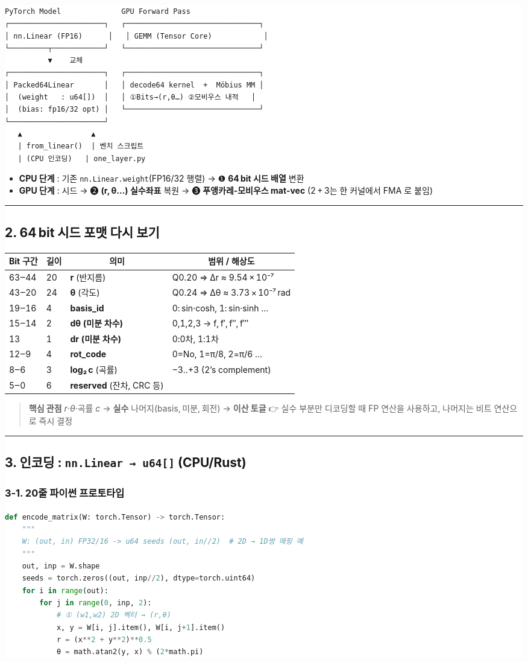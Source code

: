```text
PyTorch Model              GPU Forward Pass
┌──────────────────────┐   ┌───────────────────────────────┐
│ nn.Linear (FP16)      │   │ GEMM (Tensor Core)            │
└─────────┬────────────┘   └───────────────────────────────┘
          ▼    교체
┌──────────────────────┐   ┌───────────────────────────────┐
│ Packed64Linear       │   │ decode64 kernel  +  Möbius MM │
│  (weight   : u64[])  │   │ ①Bits→(r,θ…) ②모비우스 내적   │
│  (bias: fp16/32 opt) │   └───────────────────────────────┘
└──────────────────────┘
   ▲                ▲
   | from_linear()  | 벤치 스크립트
   | (CPU 인코딩)   | one_layer.py
```

* **CPU 단계** : 기존 `nn.Linear.weight`(FP16/32 행렬) → ❶ **64 bit 시드 배열** 변환
* **GPU 단계** : 시드 → ❷ **(r, θ…) 실수좌표** 복원 → ❸ **푸앵카레‑모비우스 mat‑vec**
  (2 + 3는 한 커널에서 FMA 로 붙임)

---

## 2. 64 bit 시드 포맷 다시 보기

| Bit 구간 | 길이 | 의미                        | 범위 / 해상도                |
| -------- | ---- | --------------------------- | ---------------------------- |
| 63‒44    | 20   | **r** (반지름)              | Q0.20 ⇒ Δr ≈ 9.54 × 10⁻⁷     |
| 43‒20    | 24   | **θ** (각도)                | Q0.24 ⇒ Δθ ≈ 3.73 × 10⁻⁷ rad |
| 19‒16    | 4    | **basis\_id**               | 0: sin·cosh, 1: sin·sinh …   |
| 15‒14    | 2    | **dθ (미분 차수)**          | 0,1,2,3 →  f, f′, f″, f‴     |
| 13       | 1    | **dr (미분 차수)**          | 0:0차, 1:1차                 |
| 12‒9     | 4    | **rot\_code**               | 0=No, 1=π/8, 2=π/6 …         |
| 8‒6      | 3    | **log₂ c** (곡률)           | −3‥+3  (2ʼs complement)      |
| 5‒0      | 6    | **reserved** (잔차, CRC 등) |                              |

> **핵심 관점**
> *r*·*θ*·곡률 *c* → **실수**
> 나머지(basis, 미분, 회전) → **이산 토글**
> 👉 실수 부분만 디코딩할 때 FP 연산을 사용하고, 나머지는 비트 연산으로 즉시 결정

---

## 3. **인코딩** : `nn.Linear → u64[]` (CPU/Rust)

### 3‑1. 20줄 파이썬 프로토타입

```python
def encode_matrix(W: torch.Tensor) -> torch.Tensor:
    """
    W: (out, in) FP32/16 -> u64 seeds (out, in//2)  # 2D → 1D쌍 매핑 예
    """
    out, inp = W.shape
    seeds = torch.zeros((out, inp//2), dtype=torch.uint64)
    for i in range(out):
        for j in range(0, inp, 2):
            # ① (w1,w2) 2D 벡터 → (r,θ)
            x, y = W[i, j].item(), W[i, j+1].item()
            r = (x**2 + y**2)**0.5
            θ = math.atan2(y, x) % (2*math.pi)
```